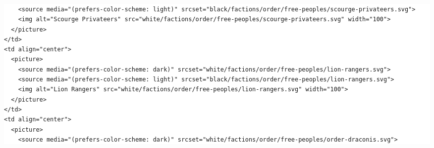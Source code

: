         <source media="(prefers-color-scheme: light)" srcset="black/factions/order/free-peoples/scourge-privateers.svg">
        <img alt="Scourge Privateers" src="white/factions/order/free-peoples/scourge-privateers.svg" width="100">
      </picture>
    </td>
    <td align="center">
      <picture>
        <source media="(prefers-color-scheme: dark)" srcset="white/factions/order/free-peoples/lion-rangers.svg">
        <source media="(prefers-color-scheme: light)" srcset="black/factions/order/free-peoples/lion-rangers.svg">
        <img alt="Lion Rangers" src="white/factions/order/free-peoples/lion-rangers.svg" width="100">
      </picture>
    </td>
    <td align="center">
      <picture>
        <source media="(prefers-color-scheme: dark)" srcset="white/factions/order/free-peoples/order-draconis.svg">